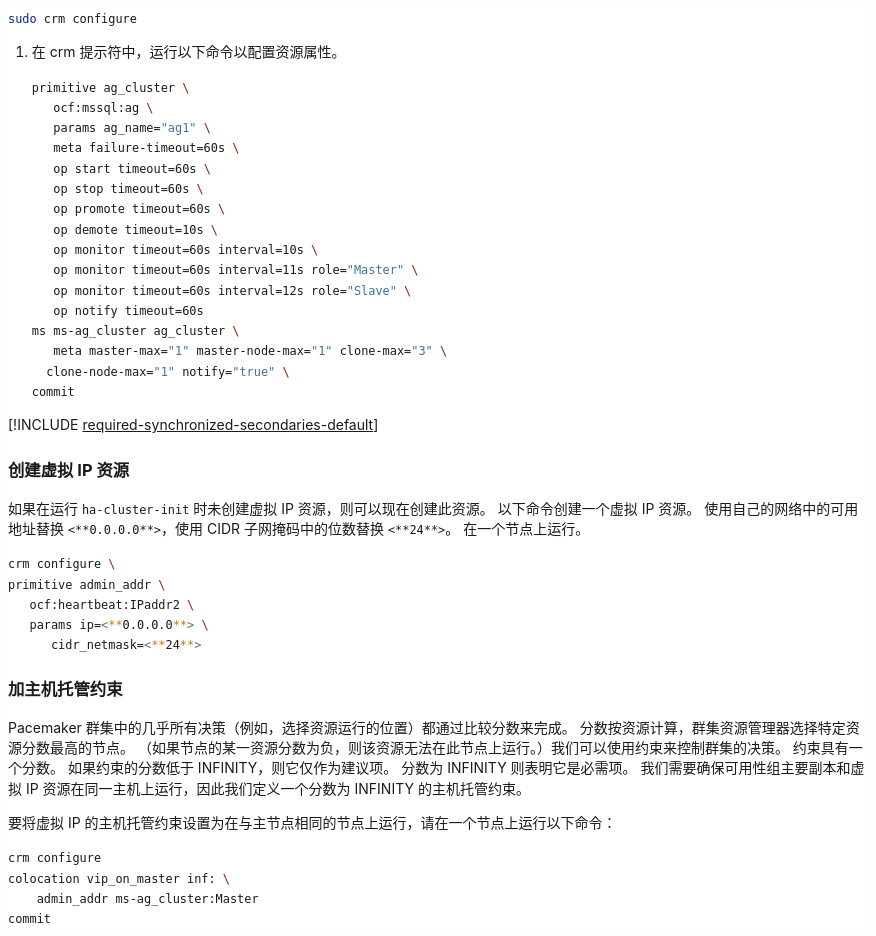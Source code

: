    ```bash
   sudo crm configure 
   ```

1. 在 crm 提示符中，运行以下命令以配置资源属性。

   ```bash
   primitive ag_cluster \
      ocf:mssql:ag \
      params ag_name="ag1" \
      meta failure-timeout=60s \
      op start timeout=60s \
      op stop timeout=60s \
      op promote timeout=60s \
      op demote timeout=10s \
      op monitor timeout=60s interval=10s \
      op monitor timeout=60s interval=11s role="Master" \
      op monitor timeout=60s interval=12s role="Slave" \
      op notify timeout=60s
   ms ms-ag_cluster ag_cluster \
      meta master-max="1" master-node-max="1" clone-max="3" \
     clone-node-max="1" notify="true" \
   commit
      ```

[!INCLUDE [required-synchronized-secondaries-default](../includes/ss-linux-cluster-required-synchronized-secondaries-default.md)]

### <a name="create-virtual-ip-resource"></a>创建虚拟 IP 资源

如果在运行 `ha-cluster-init` 时未创建虚拟 IP 资源，则可以现在创建此资源。 以下命令创建一个虚拟 IP 资源。 使用自己的网络中的可用地址替换 `<**0.0.0.0**>`，使用 CIDR 子网掩码中的位数替换 `<**24**>`。 在一个节点上运行。

```bash
crm configure \
primitive admin_addr \
   ocf:heartbeat:IPaddr2 \
   params ip=<**0.0.0.0**> \
      cidr_netmask=<**24**>
```

### <a name="add-colocation-constraint"></a>加主机托管约束
Pacemaker 群集中的几乎所有决策（例如，选择资源运行的位置）都通过比较分数来完成。 分数按资源计算，群集资源管理器选择特定资源分数最高的节点。 （如果节点的某一资源分数为负，则该资源无法在此节点上运行。）我们可以使用约束来控制群集的决策。 约束具有一个分数。 如果约束的分数低于 INFINITY，则它仅作为建议项。 分数为 INFINITY 则表明它是必需项。 我们需要确保可用性组主要副本和虚拟 IP 资源在同一主机上运行，因此我们定义一个分数为 INFINITY 的主机托管约束。 

要将虚拟 IP 的主机托管约束设置为在与主节点相同的节点上运行，请在一个节点上运行以下命令：

```bash
crm configure
colocation vip_on_master inf: \
    admin_addr ms-ag_cluster:Master
commit
```
